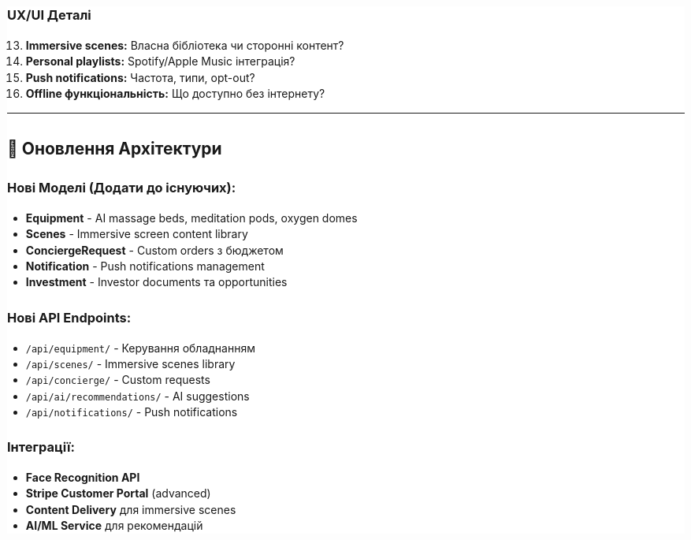 ### UX/UI Деталі
13. **Immersive scenes:** Власна бібліотека чи сторонні контент?
14. **Personal playlists:** Spotify/Apple Music інтеграція?
15. **Push notifications:** Частота, типи, opt-out?
16. **Offline функціональність:** Що доступно без інтернету?

---

## 🔄 Оновлення Архітектури

### Нові Моделі (Додати до існуючих):
- **Equipment** - AI massage beds, meditation pods, oxygen domes
- **Scenes** - Immersive screen content library
- **ConciergeRequest** - Custom orders з бюджетом
- **Notification** - Push notifications management
- **Investment** - Investor documents та opportunities

### Нові API Endpoints:
- `/api/equipment/` - Керування обладнанням
- `/api/scenes/` - Immersive scenes library
- `/api/concierge/` - Custom requests
- `/api/ai/recommendations/` - AI suggestions
- `/api/notifications/` - Push notifications

### Інтеграції:
- **Face Recognition API**
- **Stripe Customer Portal** (advanced)
- **Content Delivery** для immersive scenes
- **AI/ML Service** для рекомендацій
